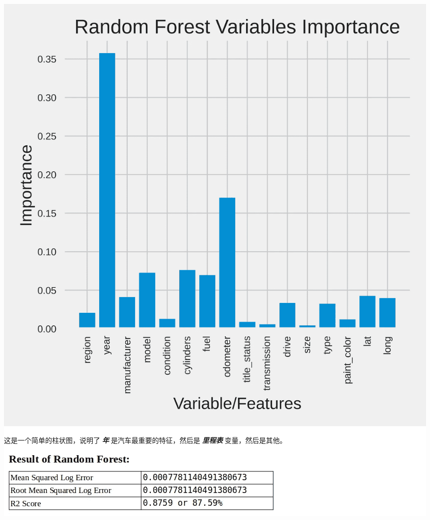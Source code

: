 ![](img/e70cc7d2f79ca831a93dca80ecd13d3a.png)

这是一个简单的柱状图，说明了 ***年*** 是汽车最重要的特征，然后是 ***里程表*** 变量，然后是其他。

![](img/abf270e15658aef73bca462612855cac.png)

